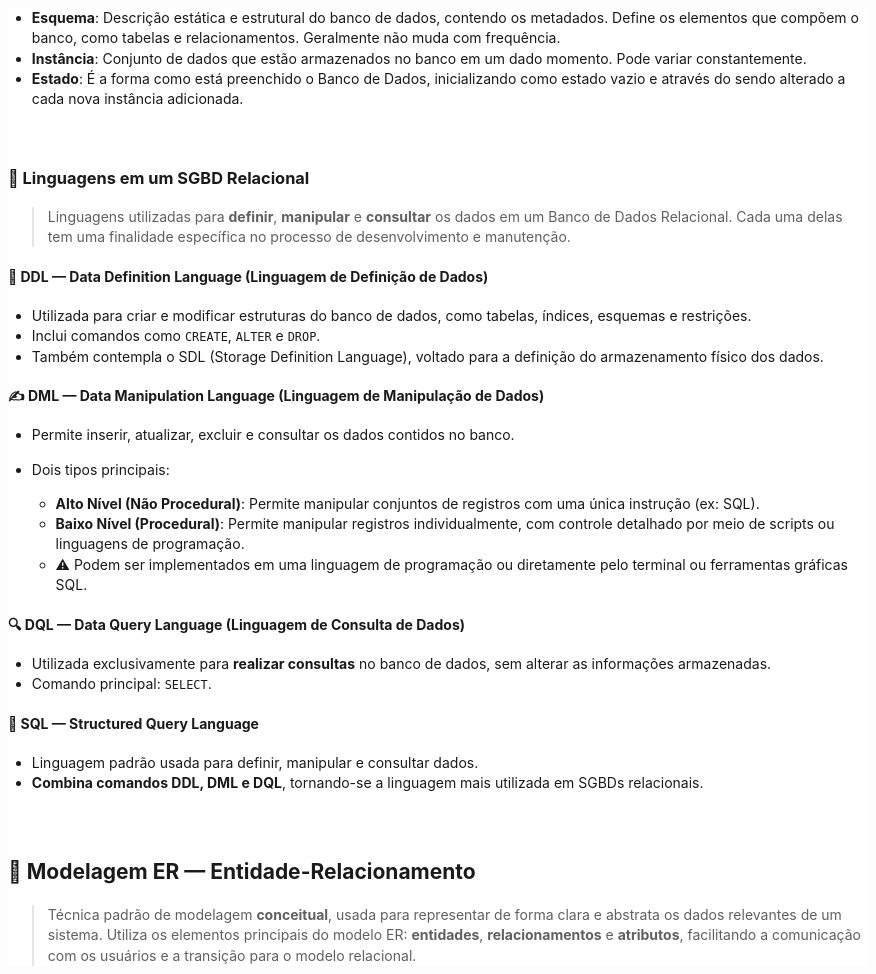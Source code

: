 * **Esquema**: Descrição estática e estrutural do banco de dados, contendo os metadados. Define os elementos que compõem o banco, como tabelas e relacionamentos. Geralmente não muda com frequência.
* **Instância**: Conjunto de dados que estão armazenados no banco em um dado momento. Pode variar constantemente.
* **Estado**: É a forma como está preenchido o Banco de Dados, inicializando como estado vazio e através do sendo alterado a cada nova instância adicionada.

<br>

### 💬 Linguagens em um SGBD Relacional

> Linguagens utilizadas para **definir**, **manipular** e **consultar** os dados em um Banco de Dados Relacional. Cada uma delas tem uma finalidade específica no processo de desenvolvimento e manutenção.

#### 📘 DDL — Data Definition Language (Linguagem de Definição de Dados)

* Utilizada para criar e modificar estruturas do banco de dados, como tabelas, índices, esquemas e restrições.
* Inclui comandos como `CREATE`, `ALTER` e `DROP`.
* Também contempla o SDL (Storage Definition Language), voltado para a definição do armazenamento físico dos dados.

#### ✍️ DML — Data Manipulation Language (Linguagem de Manipulação de Dados)

* Permite inserir, atualizar, excluir e consultar os dados contidos no banco.
* Dois tipos principais:

  * **Alto Nível (Não Procedural)**: Permite manipular conjuntos de registros com uma única instrução (ex: SQL).
  * **Baixo Nível (Procedural)**: Permite manipular registros individualmente, com controle detalhado por meio de scripts ou linguagens de programação.
  * ⚠️ Podem ser implementados em uma linguagem de programação ou diretamente pelo terminal ou ferramentas gráficas SQL. 


#### 🔍 DQL — Data Query Language (Linguagem de Consulta de Dados)

* Utilizada exclusivamente para **realizar consultas** no banco de dados, sem alterar as informações armazenadas.
* Comando principal: `SELECT`.

#### 🔄 SQL — Structured Query Language

* Linguagem padrão usada para definir, manipular e consultar dados.
* **Combina comandos DDL, DML e DQL**, tornando-se a linguagem mais utilizada em SGBDs relacionais.

<br>

## 🧱 Modelagem ER — Entidade-Relacionamento

> Técnica padrão de modelagem **conceitual**, usada para representar de forma clara e abstrata os dados relevantes de um sistema. Utiliza os elementos principais do modelo ER: **entidades**, **relacionamentos** e **atributos**, facilitando a comunicação com os usuários e a transição para o modelo relacional.
